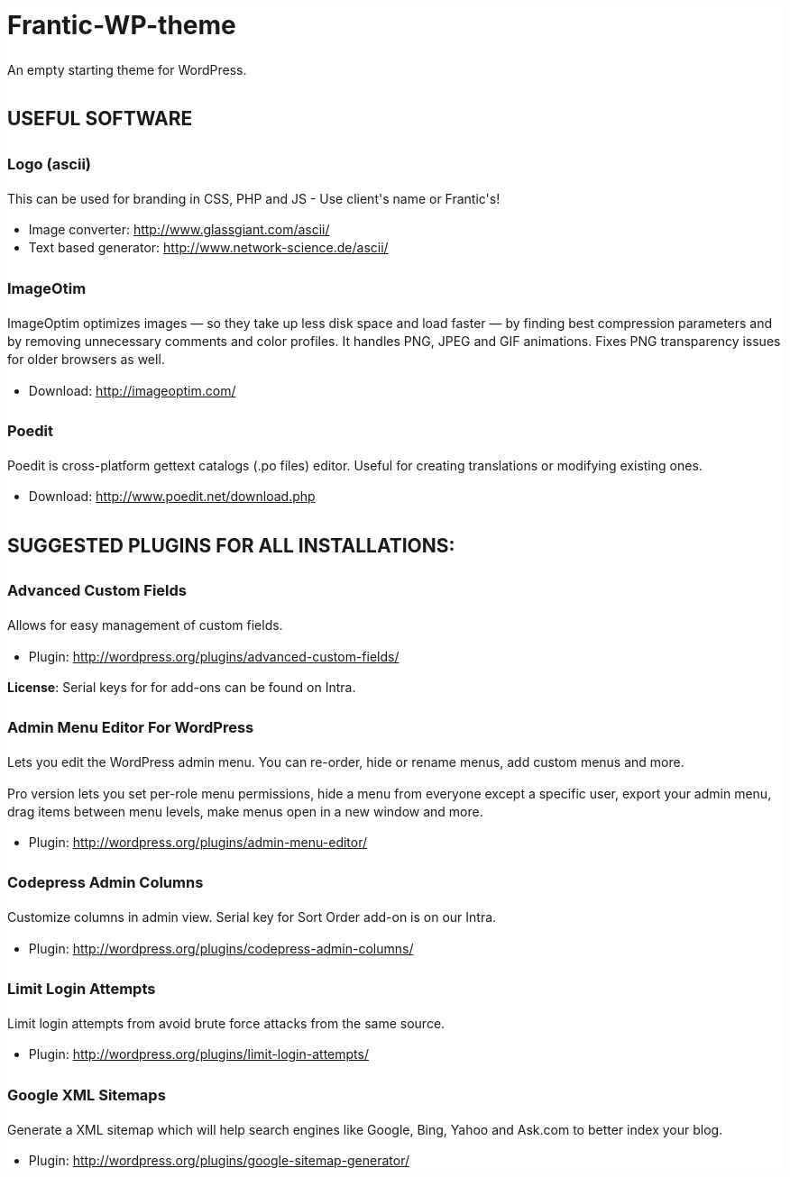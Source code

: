 Frantic-WP-theme
================

An empty starting theme for WordPress.

## USEFUL SOFTWARE

### Logo (ascii)
This can be used for branding in CSS, PHP and JS - Use client's name or Frantic's!
* Image converter: http://www.glassgiant.com/ascii/
* Text based generator: http://www.network-science.de/ascii/

### ImageOtim
ImageOptim optimizes images — so they take up less disk space and load faster — by finding best compression parameters and by removing unnecessary comments and color profiles. It handles PNG, JPEG and GIF animations. Fixes PNG transparency issues for older browsers as well.
* Download: http://imageoptim.com/

### Poedit
Poedit is cross-platform gettext catalogs (.po files) editor. Useful for creating translations or modifying existing ones.
* Download: http://www.poedit.net/download.php

## SUGGESTED PLUGINS FOR ALL INSTALLATIONS:

### Advanced Custom Fields
Allows for easy management of custom fields.
* Plugin: http://wordpress.org/plugins/advanced-custom-fields/

**License**: Serial keys for for add-ons can be found on Intra.

### Admin Menu Editor For WordPress
Lets you edit the WordPress admin menu. You can re-order, hide or rename menus, add custom menus and more.

Pro version lets you set per-role menu permissions, hide a menu from everyone except a specific user, export your admin menu, drag items between menu levels, make menus open in a new window and more.
* Plugin: http://wordpress.org/plugins/admin-menu-editor/

### Codepress Admin Columns
Customize columns in admin view. Serial key for Sort Order add-on is on our Intra.
* Plugin: http://wordpress.org/plugins/codepress-admin-columns/

###  Limit Login Attempts
Limit login attempts from avoid brute force attacks from the same source.
* Plugin: http://wordpress.org/plugins/limit-login-attempts/

### Google XML Sitemaps
Generate a XML sitemap which will help search engines like Google, Bing, Yahoo and Ask.com to better index your blog.
* Plugin: http://wordpress.org/plugins/google-sitemap-generator/
